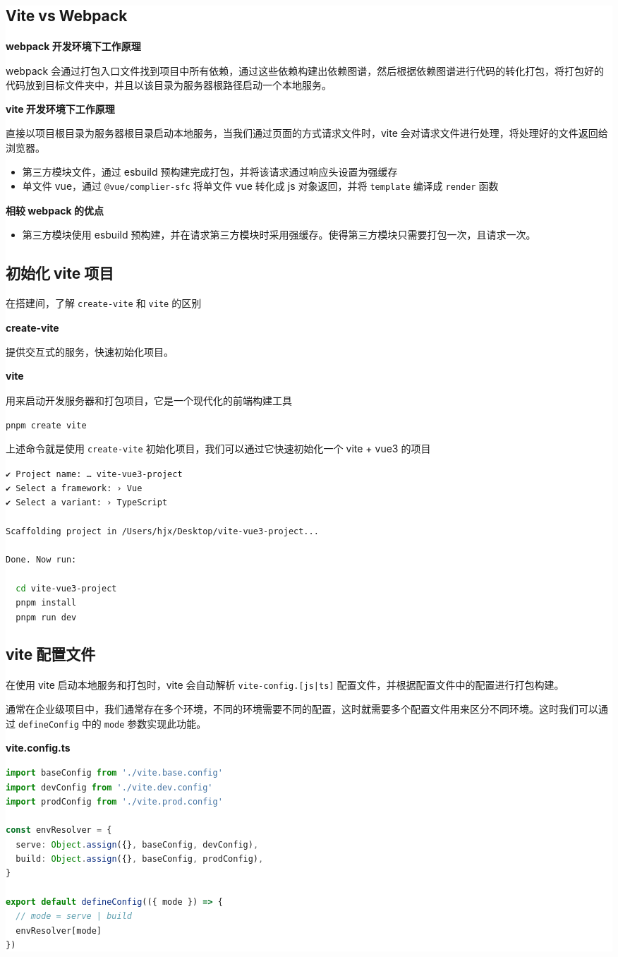 ## Vite vs Webpack

**webpack 开发环境下工作原理**

webpack 会通过打包入口文件找到项目中所有依赖，通过这些依赖构建出依赖图谱，然后根据依赖图谱进行代码的转化打包，将打包好的代码放到目标文件夹中，并且以该目录为服务器根路径启动一个本地服务。

**vite 开发环境下工作原理**

直接以项目根目录为服务器根目录启动本地服务，当我们通过页面的方式请求文件时，vite 会对请求文件进行处理，将处理好的文件返回给浏览器。

- 第三方模块文件，通过 esbuild 预构建完成打包，并将该请求通过响应头设置为强缓存
- 单文件 vue，通过 `@vue/complier-sfc` 将单文件 vue 转化成 js 对象返回，并将 `template` 编译成 `render` 函数

**相较 webpack 的优点**

- 第三方模块使用 esbuild 预构建，并在请求第三方模块时采用强缓存。使得第三方模块只需要打包一次，且请求一次。

## 初始化 vite 项目

在搭建间，了解 `create-vite` 和 `vite` 的区别

**create-vite**

提供交互式的服务，快速初始化项目。

**vite**

用来启动开发服务器和打包项目，它是一个现代化的前端构建工具

```bash
pnpm create vite
```

上述命令就是使用 `create-vite` 初始化项目，我们可以通过它快速初始化一个 vite + vue3 的项目

```bash
✔ Project name: … vite-vue3-project
✔ Select a framework: › Vue
✔ Select a variant: › TypeScript

Scaffolding project in /Users/hjx/Desktop/vite-vue3-project...

Done. Now run:

  cd vite-vue3-project
  pnpm install
  pnpm run dev
```

## vite 配置文件

在使用 vite 启动本地服务和打包时，vite 会自动解析 `vite-config.[js|ts]` 配置文件，并根据配置文件中的配置进行打包构建。

通常在企业级项目中，我们通常存在多个环境，不同的环境需要不同的配置，这时就需要多个配置文件用来区分不同环境。这时我们可以通过 `defineConfig` 中的 `mode` 参数实现此功能。

**vite.config.ts**

```ts
import baseConfig from './vite.base.config'
import devConfig from './vite.dev.config'
import prodConfig from './vite.prod.config'

const envResolver = {
  serve: Object.assign({}, baseConfig, devConfig),
  build: Object.assign({}, baseConfig, prodConfig),
}

export default defineConfig(({ mode }) => {
  // mode = serve | build
  envResolver[mode]
})
```